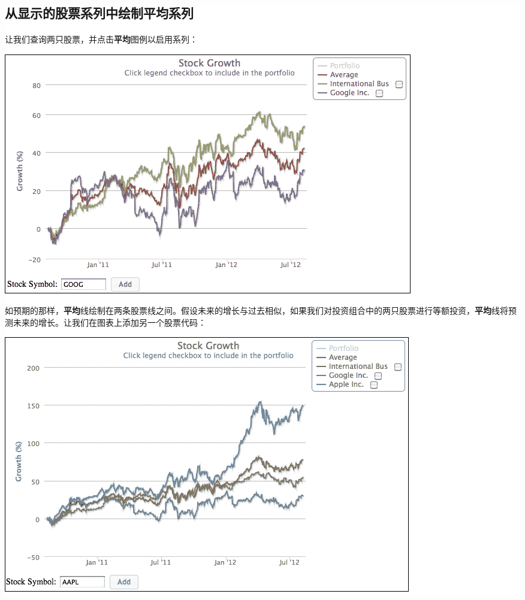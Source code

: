 ## 从显示的股票系列中绘制平均系列

让我们查询两只股票，并点击**平均**图例以启用系列：

![从显示的股票系列中绘制平均系列](img/7451OS_11_13.jpg)

如预期的那样，**平均**线绘制在两条股票线之间。假设未来的增长与过去相似，如果我们对投资组合中的两只股票进行等额投资，**平均**线将预测未来的增长。让我们在图表上添加另一个股票代码：

![从显示的股票系列中绘制平均系列](img/7451OS_11_14.jpg)
